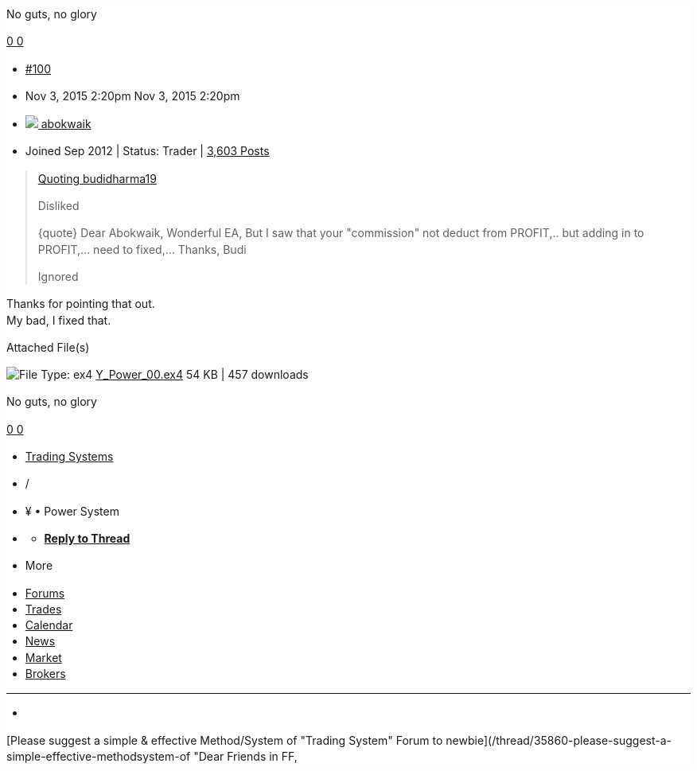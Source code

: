 No guts, no glory

[0 ](javascript:void\(0\);) [0 ](javascript:void\(0\);)

  * [#100](/thread/post/8571714#post8571714 "Post Permalink")

  * Nov 3, 2015 2:20pm  Nov 3, 2015 2:20pm 

  * [![](https://assets.faireconomy.media/nfs/customavatars/thumbs/medium/avatar295218_42.gif) abokwaik](abokwaik)

  * Joined Sep 2012 | Status: Trader | [3,603 Posts](/search?do=process&provider=Member&searchuser=295218)

> [Quoting budidharma19](/thread/post/8571555#post8571555 "View Quoted Post")
> 
> Disliked
> 
> {quote} Dear Abokwaik, Wonderful EA, But I saw that your "commission" not deduct from PROFIT,.. but adding in to PROFIT,... need to fixed,... Thanks, Budi
> 
> Ignored

Thanks for pointing that out.  
My bad, I fixed that. 

Attached File(s)

![File Type: ex4](https://assets.faireconomy.media/images/attach/ex4.gif) [Y_Power_00.ex4](/attachment/file/1784984?d=1446527975) 54 KB | 457 downloads 

No guts, no glory

[0 ](javascript:void\(0\);) [0 ](javascript:void\(0\);)

  * [Trading Systems](/forum/71-trading-systems)
  * /
  * ¥ • Power System
  *   * [ **Reply to Thread** ](/thread/564217-power-system/reply#reply)

  * More

[](https://www.forexfactory.com "Homepage")

  * [Forums](forums)
  * [Trades](trades)
  * [Calendar](calendar)
  * [News](news)
  * [Market](market)
  * [Brokers](brokers)

****

[](https://www.faireconomy.com/)

  * 

[Please suggest a simple & effective Method/System of "Trading System" Forum to newbie](/thread/35860-please-suggest-a-simple-effective-methodsystem-of "Dear Friends in FF, 
  